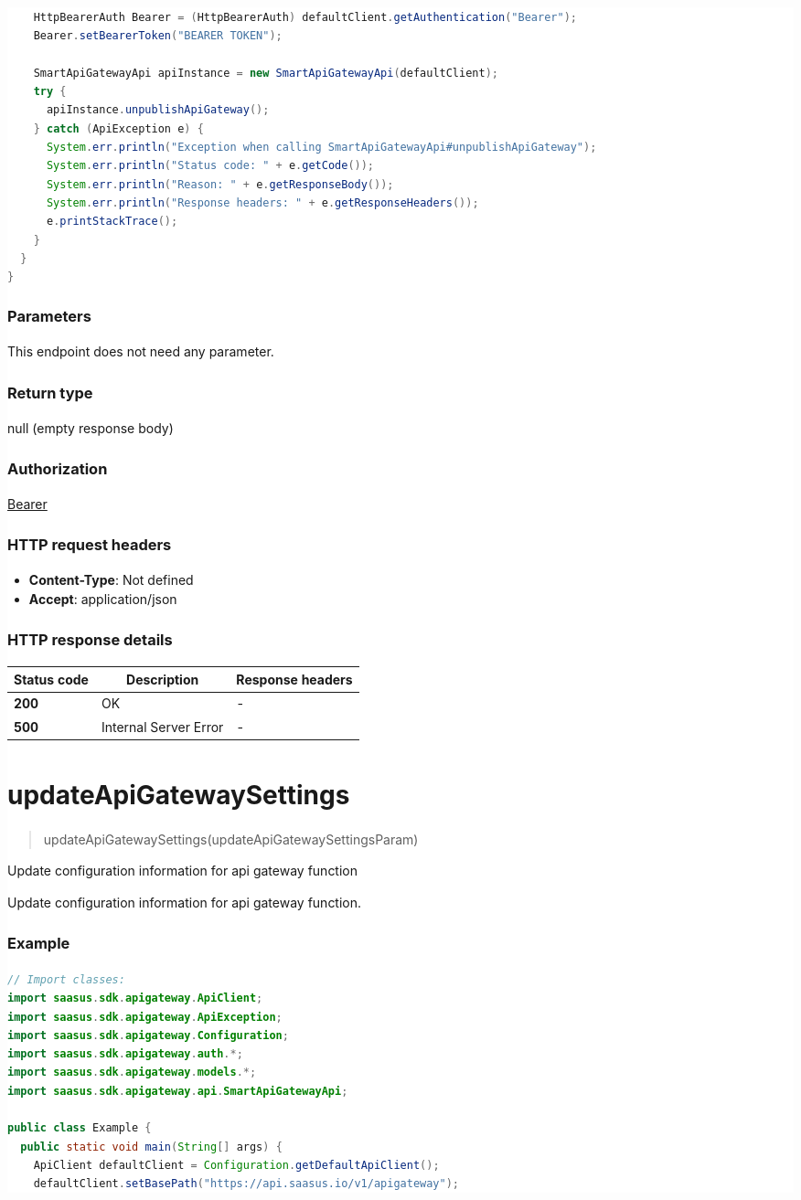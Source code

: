 ```java
    HttpBearerAuth Bearer = (HttpBearerAuth) defaultClient.getAuthentication("Bearer");
    Bearer.setBearerToken("BEARER TOKEN");

    SmartApiGatewayApi apiInstance = new SmartApiGatewayApi(defaultClient);
    try {
      apiInstance.unpublishApiGateway();
    } catch (ApiException e) {
      System.err.println("Exception when calling SmartApiGatewayApi#unpublishApiGateway");
      System.err.println("Status code: " + e.getCode());
      System.err.println("Reason: " + e.getResponseBody());
      System.err.println("Response headers: " + e.getResponseHeaders());
      e.printStackTrace();
    }
  }
}
```

### Parameters
This endpoint does not need any parameter.

### Return type

null (empty response body)

### Authorization

[Bearer](../README.md#Bearer)

### HTTP request headers

 - **Content-Type**: Not defined
 - **Accept**: application/json

### HTTP response details
| Status code | Description | Response headers |
|-------------|-------------|------------------|
| **200** | OK |  -  |
| **500** | Internal Server Error |  -  |

<a id="updateApiGatewaySettings"></a>
# **updateApiGatewaySettings**
> updateApiGatewaySettings(updateApiGatewaySettingsParam)

Update configuration information for api gateway function

Update configuration information for api gateway function. 

### Example
```java
// Import classes:
import saasus.sdk.apigateway.ApiClient;
import saasus.sdk.apigateway.ApiException;
import saasus.sdk.apigateway.Configuration;
import saasus.sdk.apigateway.auth.*;
import saasus.sdk.apigateway.models.*;
import saasus.sdk.apigateway.api.SmartApiGatewayApi;

public class Example {
  public static void main(String[] args) {
    ApiClient defaultClient = Configuration.getDefaultApiClient();
    defaultClient.setBasePath("https://api.saasus.io/v1/apigateway");
```